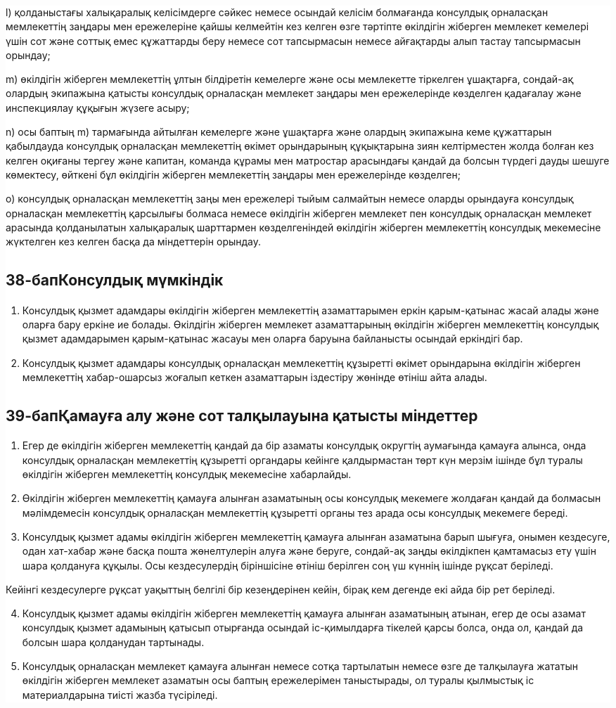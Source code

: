 l) қолданыстағы халықаралық келiсiмдерге сәйкес немесе осындай келiсiм болмағанда консулдық орналасқан мемлекеттiң заңдары мен ережелерiне қайшы келмейтiн кез келген өзге тәртiпте өкiлдiгiн жiберген мемлекет кемелерi үшiн сот және соттық емес құжаттарды беру немесе сот тапсырмасын немесе айғақтарды алып тастау тапсырмасын орындау;

m) өкiлдiгiн жiберген мемлекеттiң ұлтын бiлдiретiн кемелерге және осы мемлекетте тiркелген ұшақтарға, сондай-ақ олардың экипажына қатысты консулдық орналасқан мемлекет заңдары мен ережелерiнде көзделген қадағалау және инспекциялау құқығын жүзеге асыру;

n) осы баптың m) тармағында айтылған кемелерге және ұшақтарға және олардың экипажына кеме құжаттарын қабылдауда консулдық орналасқан мемлекеттiң өкiмет орындарының құқықтарына зиян келтiрместен жолда болған кез келген оқиғаны тергеу және капитан, команда құрамы мен матростар арасындағы қандай да болсын түрдегi дауды шешуге көмектесу, өйткенi бұл өкiлдiгiн жiберген мемлекеттiң заңдары мен ережелерiнде көзделген;

о) консулдық орналасқан мемлекеттiң заңы мен ережелерi тыйым салмайтын немесе оларды орындауға консулдық орналасқан мемлекеттiң қарсылығы болмаса немесе өкiлдiгiн жiберген мемлекет пен консулдық орналасқан мемлекет арасында қолданылатын халықаралық шарттармен көзделгенiндей өкiлдiгiн жiберген мемлекеттiң консулдық мекемесiне жүктелген кез келген басқа да мiндеттерiн орындау.

## 38-бапКонсулдық мүмкiндiк

1. Консулдық қызмет адамдары өкiлдiгiн жiберген мемлекеттiң азаматтарымен еркiн қарым-қатынас жасай алады және оларға бару еркiне ие болады. Өкiлдiгiн жiберген мемлекет азаматтарының өкiлдiгiн жiберген мемлекеттiң консулдық қызмет адамдарымен қарым-қатынас жасауы мен оларға баруына байланысты осындай еркiндiгi бар.

2. Консулдық қызмет адамдары консулдық орналасқан мемлекеттiң құзыреттi өкiмет орындарына өкiлдiгiн жiберген мемлекеттiң хабар-ошарсыз жоғалып кеткен азаматтарын iздестiру жөнiнде өтiнiш айта алады.

## 39-бапҚамауға алу және сот талқылауына қатысты мiндеттер

1. Егер де өкiлдiгiн жiберген мемлекеттiң қандай да бiр азаматы консулдық округтiң аумағында қамауға алынса, онда консулдық орналасқан мемлекеттiң құзыреттi органдары кейiнге қалдырмастан төрт күн мерзiм iшiнде бұл туралы өкiлдiгiн жiберген мемлекеттiң консулдық мекемесiне хабарлайды.

2. Өкілдігін жіберген мемлекеттің қамауға алынған азаматының осы консулдық мекемеге жолдаған қандай да болмасын мәлімдемесін консулдық орналасқан мемлекеттің құзыретті органы тез арада осы консулдық мекемеге береді.

3. Консулдық қызмет адамы өкілдігін жіберген мемлекеттің қамауға алынған азаматына барып шығуға, онымен кездесуге, одан хат-хабар және басқа пошта жөнелтулерін алуға және беруге, сондай-ақ заңды өкілдікпен қамтамасыз ету үшін шара қолдануға құқылы. Осы кездесулердің біріншісіне өтініш берілген соң үш күннің ішінде рұқсат беріледі.

Кейiнгi кездесулерге рұқсат уақыттың белгiлi бiр кезеңдерiнен кейiн, бiрақ кем дегенде екi айда бiр рет берiледi.

4. Консулдық қызмет адамы өкiлдiгiн жiберген мемлекеттiң қамауға алынған азаматының атынан, егер де осы азамат консулдық қызмет адамының қатысып отырғанда осындай iс-қимылдарға тiкелей қарсы болса, онда ол, қандай да болсын шара қолданудан тартынады.

5. Консулдық орналасқан мемлекет қамауға алынған немесе сотқа тартылатын немесе өзге де талқылауға жататын өкiлдiгiн жiберген мемлекет азаматын осы баптың ережелерiмен таныстырады, ол туралы қылмыстық iс материалдарына тиiстi жазба түсiрiледi.
